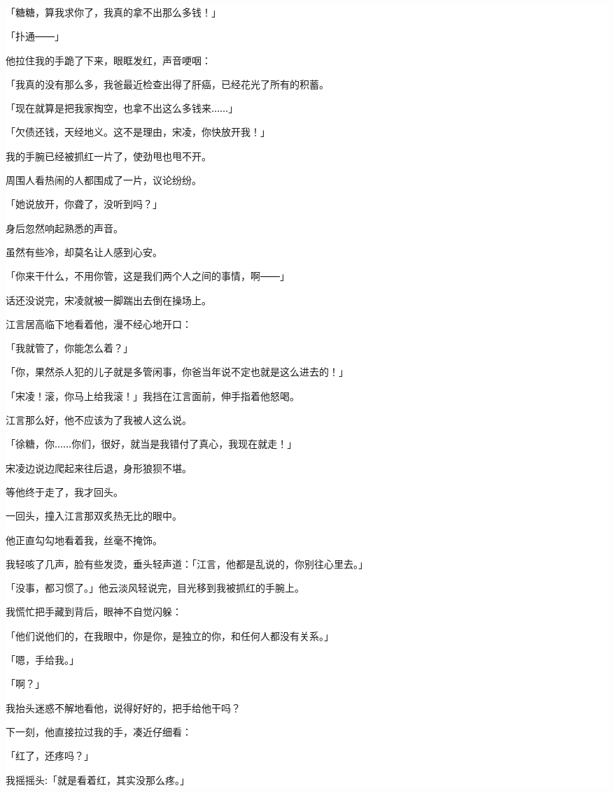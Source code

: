 「糖糖，算我求你了，我真的拿不出那么多钱！」

「扑通——」

他拉住我的手跪了下来，眼眶发红，声音哽咽：

「我真的没有那么多，我爸最近检查出得了肝癌，已经花光了所有的积蓄。

「现在就算是把我家掏空，也拿不出这么多钱来……」

「欠债还钱，天经地义。这不是理由，宋凌，你快放开我！」

我的手腕已经被抓红一片了，使劲甩也甩不开。

周围人看热闹的人都围成了一片，议论纷纷。

「她说放开，你聋了，没听到吗？」

身后忽然响起熟悉的声音。

虽然有些冷，却莫名让人感到心安。

「你来干什么，不用你管，这是我们两个人之间的事情，啊——」

话还没说完，宋凌就被一脚踹出去倒在操场上。

江言居高临下地看着他，漫不经心地开口：

「我就管了，你能怎么着？」

「你，果然杀人犯的儿子就是多管闲事，你爸当年说不定也就是这么进去的！」

「宋凌！滚，你马上给我滚！」我挡在江言面前，伸手指着他怒喝。

江言那么好，他不应该为了我被人这么说。

「徐糖，你……你们，很好，就当是我错付了真心，我现在就走！」

宋凌边说边爬起来往后退，身形狼狈不堪。

等他终于走了，我才回头。

一回头，撞入江言那双炙热无比的眼中。

他正直勾勾地看着我，丝毫不掩饰。

我轻咳了几声，脸有些发烫，垂头轻声道：「江言，他都是乱说的，你别往心里去。」

「没事，都习惯了。」他云淡风轻说完，目光移到我被抓红的手腕上。

我慌忙把手藏到背后，眼神不自觉闪躲：

「他们说他们的，在我眼中，你是你，是独立的你，和任何人都没有关系。」

「嗯，手给我。」

「啊？」

我抬头迷惑不解地看他，说得好好的，把手给他干吗？

下一刻，他直接拉过我的手，凑近仔细看：

「红了，还疼吗？」

我摇摇头:「就是看着红，其实没那么疼。」
